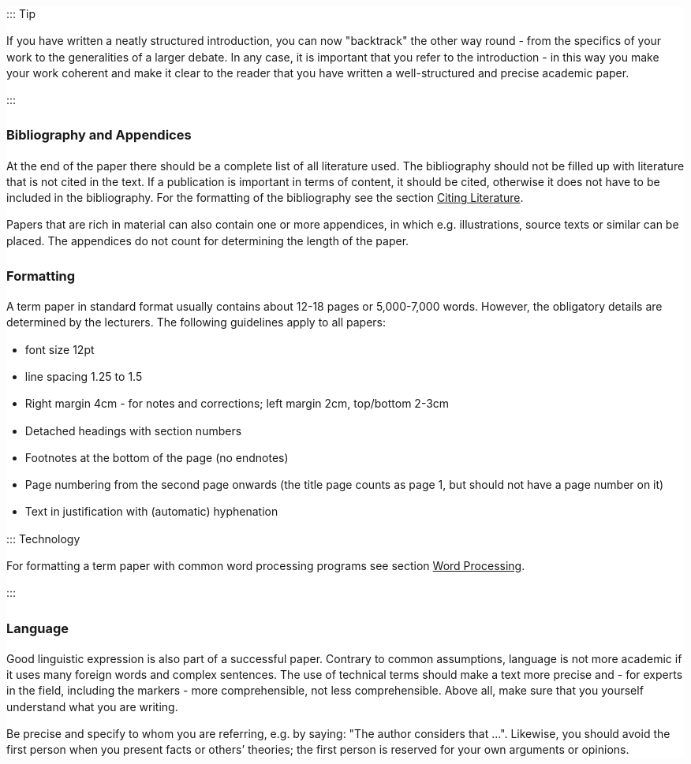 ::: Tip

If you have written a neatly structured introduction, you can now "backtrack" the other way round - from the specifics of your work to the generalities of a larger debate. In any case, it is important that you refer to the introduction - in this way you make your work coherent and make it clear to the reader that you have written a well-structured and precise academic paper.

:::

### Bibliography and Appendices

At the end of the paper there should be a complete list of all literature used. The bibliography should not be filled up with literature that is not cited in the text. If a publication is important in terms of content, it should be cited, otherwise it does not have to be included in the bibliography. For the formatting of the bibliography see the section [Citing Literature](05_Citing_Literature.html#sec:citing).

Papers that are rich in material can also contain one or more appendices, in which e.g. illustrations, source texts or similar can be placed. The appendices do not count for determining the length of the paper.

### Formatting

A term paper in standard format usually contains about 12-18 pages or 5,000-7,000 words. However, the obligatory details are determined by the lecturers. The following guidelines apply to all papers:

- font size 12pt 

- line spacing 1.25 to 1.5 

- Right margin 4cm - for notes and corrections; left margin 2cm, top/bottom 2-3cm

- Detached headings with section numbers

- Footnotes at the bottom of the page (no endnotes)

- Page numbering from the second page onwards (the title page counts as page 1, but should not have a page number on it)

- Text in justification with (automatic) hyphenation

::: Technology

For formatting a term paper with common word processing programs see section [Word Processing](06_Word_Processing.html#sec:word_processing). 

:::

### Language

Good linguistic expression is also part of a successful paper. Contrary to common assumptions, language is not more academic if it uses many foreign words and complex sentences. The use of technical terms should make a text more precise and - for experts in the field, including the markers - more comprehensible, not less comprehensible. Above all, make sure that you yourself understand what you are writing.

Be precise and specify to whom you are referring, e.g. by saying: "The author considers that ...". Likewise, you should avoid the first person when you present facts or others’ theories; the first person is reserved for your own arguments or opinions.
